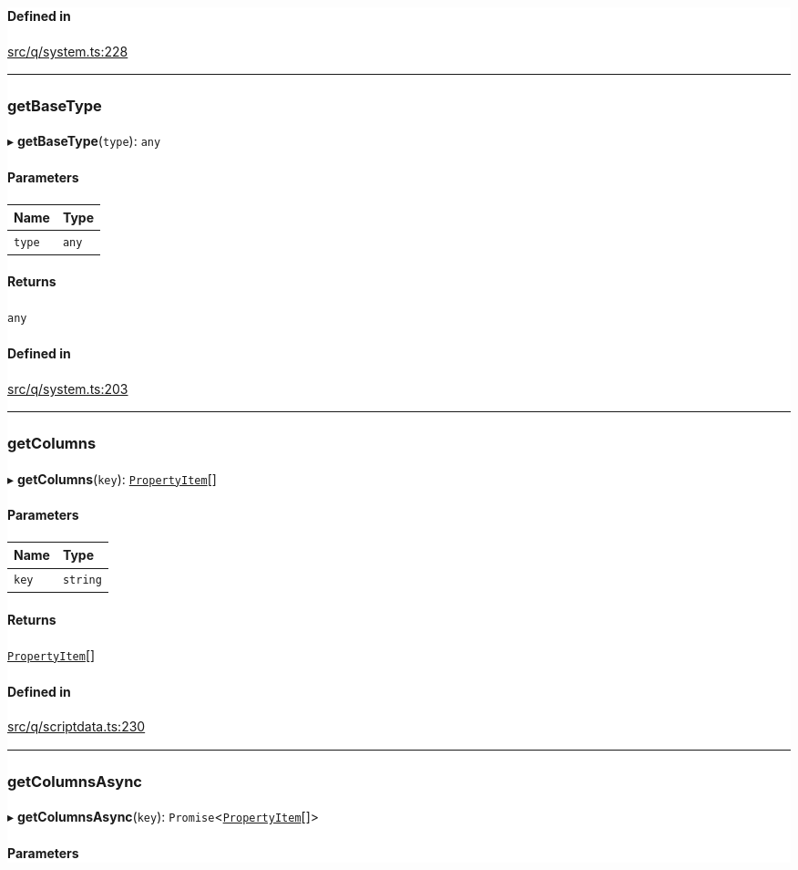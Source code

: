 #### Defined in

[src/q/system.ts:228](https://github.com/serenity-is/serenity/blob/master/packages/corelib/src/q/system.ts#line&#x3D;228)

___

### getBaseType

▸ **getBaseType**(`type`): `any`

#### Parameters

| Name | Type |
| :------ | :------ |
| `type` | `any` |

#### Returns

`any`

#### Defined in

[src/q/system.ts:203](https://github.com/serenity-is/serenity/blob/master/packages/corelib/src/q/system.ts#line&#x3D;203)

___

### getColumns

▸ **getColumns**(`key`): [`PropertyItem`](../interfaces/corelib_q.PropertyItem.md)[]

#### Parameters

| Name | Type |
| :------ | :------ |
| `key` | `string` |

#### Returns

[`PropertyItem`](../interfaces/corelib_q.PropertyItem.md)[]

#### Defined in

[src/q/scriptdata.ts:230](https://github.com/serenity-is/serenity/blob/master/packages/corelib/src/q/scriptdata.ts#line&#x3D;230)

___

### getColumnsAsync

▸ **getColumnsAsync**(`key`): `Promise`<[`PropertyItem`](../interfaces/corelib_q.PropertyItem.md)[]\>

#### Parameters

